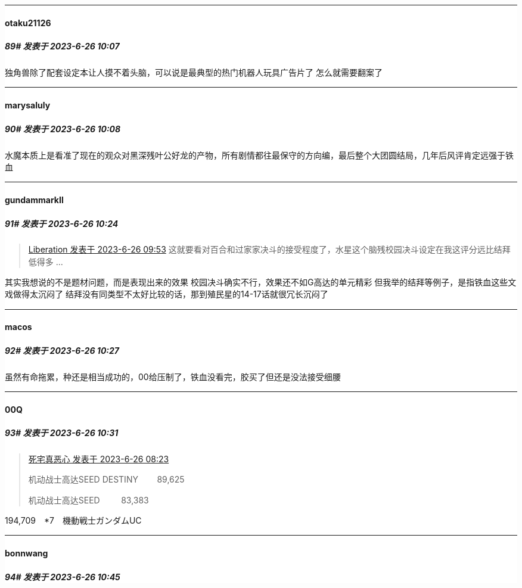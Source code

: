 *****

####  otaku21126  
##### 89#       发表于 2023-6-26 10:07

独角兽除了配套设定本让人摸不着头脑，可以说是最典型的热门机器人玩具广告片了
怎么就需要翻案了

*****

####  marysaluly  
##### 90#       发表于 2023-6-26 10:08

水魔本质上是看准了现在的观众对黑深残叶公好龙的产物，所有剧情都往最保守的方向编，最后整个大团圆结局，几年后风评肯定远强于铁血


*****

####  gundammarkⅡ  
##### 91#       发表于 2023-6-26 10:24

<blockquote><a href="httphttps://bbs.saraba1st.com/2b/forum.php?mod=redirect&amp;goto=findpost&amp;pid=61435317&amp;ptid=2141635" target="_blank">Liberation 发表于 2023-6-26 09:53</a>
这就要看对百合和过家家决斗的接受程度了，水星这个脑残校园决斗设定在我这评分远比结拜低得多 ...</blockquote>
其实我想说的不是题材问题，而是表现出来的效果
校园决斗确实不行，效果还不如G高达的单元精彩
但我举的结拜等例子，是指铁血这些文戏做得太沉闷了
结拜没有同类型不太好比较的话，那到殖民星的14-17话就很冗长沉闷了

*****

####  macos  
##### 92#       发表于 2023-6-26 10:27

虽然有命拖累，种还是相当成功的，00给压制了，铁血没看完，胶买了但还是没法接受细腰

*****

####  00Q  
##### 93#       发表于 2023-6-26 10:31

<blockquote><a href="httphttps://bbs.saraba1st.com/2b/forum.php?mod=redirect&amp;goto=findpost&amp;pid=61434146&amp;ptid=2141635" target="_blank">死宅真恶心 发表于 2023-6-26 08:23</a>

机动战士高达SEED DESTINY        89,625

机动战士高达SEED         83,383</blockquote>
194,709　*7　機動戦士ガンダムUC


*****

####  bonnwang  
##### 94#       发表于 2023-6-26 10:45
